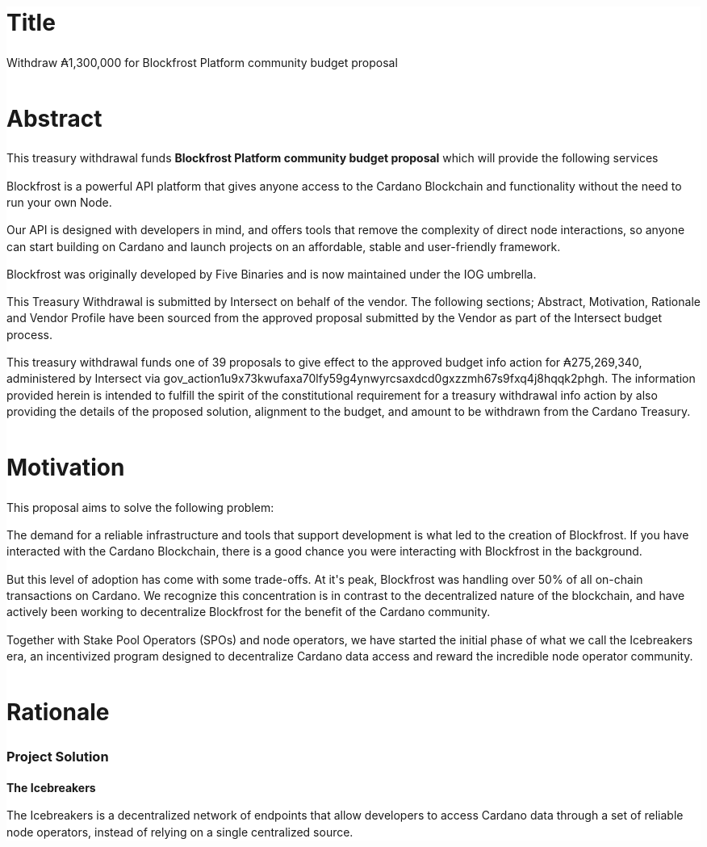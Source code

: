 # Title

Withdraw ₳1,300,000 for Blockfrost Platform community budget proposal

# Abstract

This treasury withdrawal funds **Blockfrost Platform community budget proposal** which will provide the following services

Blockfrost is a powerful API platform that gives anyone access to the Cardano Blockchain and functionality without the need to run your own Node.

Our API is designed with developers in mind, and offers tools that remove the complexity of direct node interactions, so anyone can start building on Cardano and launch projects on an affordable, stable and user-friendly framework.

Blockfrost was originally developed by Five Binaries and is now maintained under the IOG umbrella.

This Treasury Withdrawal is submitted by Intersect on behalf of the vendor. The following sections; Abstract, Motivation, Rationale and Vendor Profile have been sourced from the approved proposal submitted by the Vendor as part of the Intersect budget process.

This treasury withdrawal funds one of 39 proposals to give effect to the approved budget info action for ₳275,269,340, administered by Intersect via gov_action1u9x73kwufaxa70lfy59g4ynwyrcsaxdcd0gxzzmh67s9fxq4j8hqqk2phgh. The information provided herein is intended to fulfill the spirit of the constitutional requirement for a treasury withdrawal info action by also providing the details of the proposed solution, alignment to the budget, and amount to be withdrawn from the Cardano Treasury.

# Motivation

This proposal aims to solve the following problem:

The demand for a reliable infrastructure and tools that support development is what led to the creation of Blockfrost. If you have interacted with the Cardano Blockchain, there is a good chance you were interacting with Blockfrost in the background.

But this level of adoption has come with some trade-offs. At it\'s peak, Blockfrost was handling over 50% of all on-chain transactions on Cardano. We recognize this concentration is in contrast to the decentralized nature of the blockchain, and have actively been working to decentralize Blockfrost for the benefit of the Cardano community.

Together with Stake Pool Operators (SPOs) and node operators, we have started the initial phase of what we call the Icebreakers era, an incentivized program designed to decentralize Cardano data access and reward the incredible node operator community.

# Rationale

### Project Solution

**The Icebreakers**

The Icebreakers is a decentralized network of endpoints that allow developers to access Cardano data through a set of reliable node operators, instead of relying on a single centralized source.
